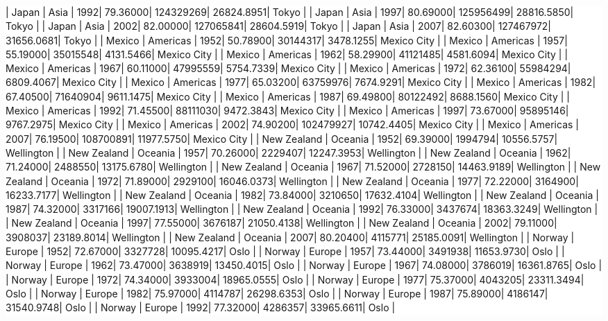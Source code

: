 | Japan         | Asia      |  1992|  79.36000|   124329269|  26824.8951| Tokyo       |
| Japan         | Asia      |  1997|  80.69000|   125956499|  28816.5850| Tokyo       |
| Japan         | Asia      |  2002|  82.00000|   127065841|  28604.5919| Tokyo       |
| Japan         | Asia      |  2007|  82.60300|   127467972|  31656.0681| Tokyo       |
| Mexico        | Americas  |  1952|  50.78900|    30144317|   3478.1255| Mexico City |
| Mexico        | Americas  |  1957|  55.19000|    35015548|   4131.5466| Mexico City |
| Mexico        | Americas  |  1962|  58.29900|    41121485|   4581.6094| Mexico City |
| Mexico        | Americas  |  1967|  60.11000|    47995559|   5754.7339| Mexico City |
| Mexico        | Americas  |  1972|  62.36100|    55984294|   6809.4067| Mexico City |
| Mexico        | Americas  |  1977|  65.03200|    63759976|   7674.9291| Mexico City |
| Mexico        | Americas  |  1982|  67.40500|    71640904|   9611.1475| Mexico City |
| Mexico        | Americas  |  1987|  69.49800|    80122492|   8688.1560| Mexico City |
| Mexico        | Americas  |  1992|  71.45500|    88111030|   9472.3843| Mexico City |
| Mexico        | Americas  |  1997|  73.67000|    95895146|   9767.2975| Mexico City |
| Mexico        | Americas  |  2002|  74.90200|   102479927|  10742.4405| Mexico City |
| Mexico        | Americas  |  2007|  76.19500|   108700891|  11977.5750| Mexico City |
| New Zealand   | Oceania   |  1952|  69.39000|     1994794|  10556.5757| Wellington  |
| New Zealand   | Oceania   |  1957|  70.26000|     2229407|  12247.3953| Wellington  |
| New Zealand   | Oceania   |  1962|  71.24000|     2488550|  13175.6780| Wellington  |
| New Zealand   | Oceania   |  1967|  71.52000|     2728150|  14463.9189| Wellington  |
| New Zealand   | Oceania   |  1972|  71.89000|     2929100|  16046.0373| Wellington  |
| New Zealand   | Oceania   |  1977|  72.22000|     3164900|  16233.7177| Wellington  |
| New Zealand   | Oceania   |  1982|  73.84000|     3210650|  17632.4104| Wellington  |
| New Zealand   | Oceania   |  1987|  74.32000|     3317166|  19007.1913| Wellington  |
| New Zealand   | Oceania   |  1992|  76.33000|     3437674|  18363.3249| Wellington  |
| New Zealand   | Oceania   |  1997|  77.55000|     3676187|  21050.4138| Wellington  |
| New Zealand   | Oceania   |  2002|  79.11000|     3908037|  23189.8014| Wellington  |
| New Zealand   | Oceania   |  2007|  80.20400|     4115771|  25185.0091| Wellington  |
| Norway        | Europe    |  1952|  72.67000|     3327728|  10095.4217| Oslo        |
| Norway        | Europe    |  1957|  73.44000|     3491938|  11653.9730| Oslo        |
| Norway        | Europe    |  1962|  73.47000|     3638919|  13450.4015| Oslo        |
| Norway        | Europe    |  1967|  74.08000|     3786019|  16361.8765| Oslo        |
| Norway        | Europe    |  1972|  74.34000|     3933004|  18965.0555| Oslo        |
| Norway        | Europe    |  1977|  75.37000|     4043205|  23311.3494| Oslo        |
| Norway        | Europe    |  1982|  75.97000|     4114787|  26298.6353| Oslo        |
| Norway        | Europe    |  1987|  75.89000|     4186147|  31540.9748| Oslo        |
| Norway        | Europe    |  1992|  77.32000|     4286357|  33965.6611| Oslo        |